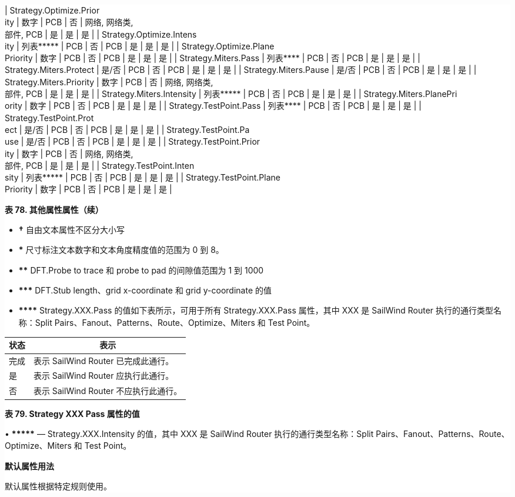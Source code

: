 | Strategy.Optimize.Prior<br>ity      | 数字    | PCB     | 否  | 网络, 网络类,<br>部件, PCB | 是 | 是 | 是 |
| Strategy.Optimize.Intens<br>ity     | 列表***** | PCB     | 否  | PCB                          | 是 | 是 | 是 |
| Strategy.Optimize.Plane<br>Priority | 数字    | PCB     | 否  | PCB                          | 是 | 是 | 是 |
| Strategy.Miters.Pass                | 列表****  | PCB     | 否  | PCB                          | 是 | 是 | 是 |
| Strategy.Miters.Protect             | 是/否    | PCB     | 否  | PCB                          | 是 | 是 | 是 |
| Strategy.Miters.Pause               | 是/否    | PCB     | 否  | PCB                          | 是 | 是 | 是 |
| Strategy.Miters.Priority            | 数字    | PCB     | 否  | 网络, 网络类,<br>部件, PCB | 是 | 是 | 是 |
| Strategy.Miters.Intensity           | 列表***** | PCB     | 否  | PCB                          | 是 | 是 | 是 |
| Strategy.Miters.PlanePri<br>ority   | 数字    | PCB     | 否  | PCB                          | 是 | 是 | 是 |
| Strategy.TestPoint.Pass             | 列表****  | PCB     | 否  | PCB                          | 是 | 是 | 是 |
| Strategy.TestPoint.Prot<br>ect      | 是/否    | PCB     | 否  | PCB                          | 是 | 是 | 是 |
| Strategy.TestPoint.Pa<br>use        | 是/否    | PCB     | 否  | PCB                          | 是 | 是 | 是 |
| Strategy.TestPoint.Prior<br>ity     | 数字    | PCB     | 否  | 网络, 网络类,<br>部件, PCB | 是 | 是 | 是 |
| Strategy.TestPoint.Inten<br>sity    | 列表***** | PCB     | 否  | PCB                          | 是 | 是 | 是 |
| Strategy.TestPoint.Plane<br>Priority | 数字 | PCB     | 否  | PCB       | 是 | 是 | 是 |

**表 78. 其他属性属性（续）**

- **†** 自由文本属性不区分大小写

- **\*** 尺寸标注文本数字和文本角度精度值的范围为 0 到 8。

- **\*\*** DFT.Probe to trace 和 probe to pad 的间隙值范围为 1 到 1000

- **\*\*\*** DFT.Stub length、grid x-coordinate 和 grid y-coordinate 的值

- **\*\*\*\*** Strategy.XXX.Pass 的值如下表所示，可用于所有 Strategy.XXX.Pass 属性，其中 XXX 是 SailWind Router 执行的通行类型名称：Split Pairs、Fanout、Patterns、Route、Optimize、Miters 和 Test Point。

| 状态 | 表示                                              |
|--------|---------------------------------------------------------|
| 完成   | 表示 SailWind Router 已完成此通行。          |
| 是    | 表示 SailWind Router 应执行此通行。     |
| 否     | 表示 SailWind Router 不应执行此通行。 |

**表 79. Strategy XXX Pass 属性的值**

• **\*\*\*\*\*** — Strategy.XXX.Intensity 的值，其中 XXX 是 SailWind Router 执行的通行类型名称：Split Pairs、Fanout、Patterns、Route、Optimize、Miters 和 Test Point。

**默认属性用法**

默认属性根据特定规则使用。
